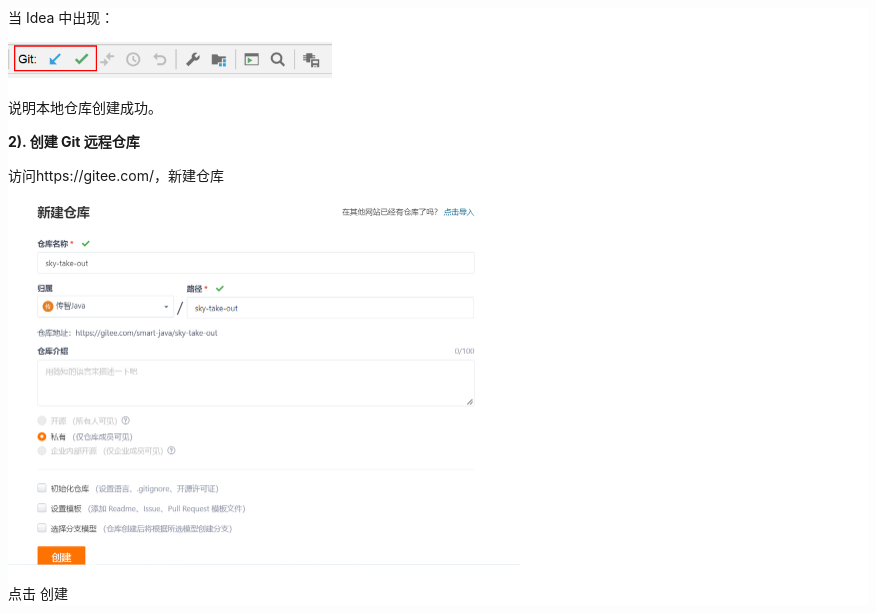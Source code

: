 当 Idea 中出现：

<img src="img/image29.png" alt="image29" style="zoom:67%;" />

说明本地仓库创建成功。

**2). 创建 Git 远程仓库**

访问https://gitee.com/，新建仓库

<img src="img/image30.png" alt="image30" style="zoom:50%;" />

点击 创建 
